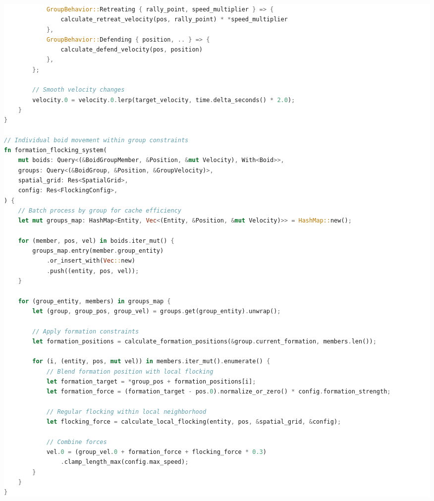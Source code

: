 ```rust
            GroupBehavior::Retreating { rally_point, speed_multiplier } => {
                calculate_retreat_velocity(pos, rally_point) * *speed_multiplier
            },
            GroupBehavior::Defending { position, .. } => {
                calculate_defend_velocity(pos, position)
            },
        };
        
        // Smooth velocity changes
        velocity.0 = velocity.0.lerp(target_velocity, time.delta_seconds() * 2.0);
    }
}

// Individual boid movement within group constraints
fn formation_flocking_system(
    mut boids: Query<(&BoidGroupMember, &Position, &mut Velocity), With<Boid>>,
    groups: Query<(&BoidGroup, &Position, &GroupVelocity)>,
    spatial_grid: Res<SpatialGrid>,
    config: Res<FlockingConfig>,
) {
    // Batch process by group for cache efficiency
    let mut groups_map: HashMap<Entity, Vec<(Entity, &Position, &mut Velocity)>> = HashMap::new();
    
    for (member, pos, vel) in boids.iter_mut() {
        groups_map.entry(member.group_entity)
            .or_insert_with(Vec::new)
            .push((entity, pos, vel));
    }
    
    for (group_entity, members) in groups_map {
        let (group, group_pos, group_vel) = groups.get(group_entity).unwrap();
        
        // Apply formation constraints
        let formation_positions = calculate_formation_positions(&group.current_formation, members.len());
        
        for (i, (entity, pos, mut vel)) in members.iter_mut().enumerate() {
            // Blend formation position with local flocking
            let formation_target = *group_pos + formation_positions[i];
            let formation_force = (formation_target - pos.0).normalize_or_zero() * config.formation_strength;
            
            // Regular flocking within local neighborhood
            let flocking_force = calculate_local_flocking(entity, pos, &spatial_grid, &config);
            
            // Combine forces
            vel.0 = (group_vel.0 + formation_force + flocking_force * 0.3)
                .clamp_length_max(config.max_speed);
        }
    }
}
```
